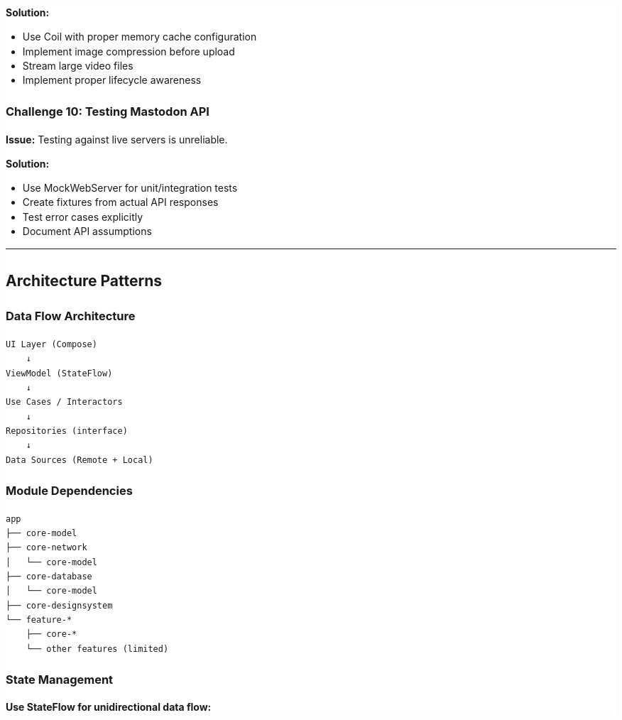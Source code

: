 **Solution:**
- Use Coil with proper memory cache configuration
- Implement image compression before upload
- Stream large video files
- Implement proper lifecycle awareness

### Challenge 10: Testing Mastodon API

**Issue:** Testing against live servers is unreliable.

**Solution:**
- Use MockWebServer for unit/integration tests
- Create fixtures from actual API responses
- Test error cases explicitly
- Document API assumptions

---

## Architecture Patterns

### Data Flow Architecture

```
UI Layer (Compose)
    ↓
ViewModel (StateFlow)
    ↓
Use Cases / Interactors
    ↓
Repositories (interface)
    ↓
Data Sources (Remote + Local)
```

### Module Dependencies

```
app
├── core-model
├── core-network
│   └── core-model
├── core-database
│   └── core-model
├── core-designsystem
└── feature-*
    ├── core-*
    └── other features (limited)
```

### State Management

**Use StateFlow for unidirectional data flow:**
